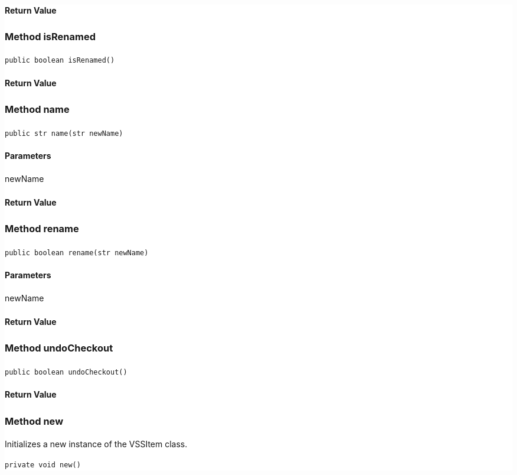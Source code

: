 #### Return Value

### Method isRenamed

    public boolean isRenamed()

#### Return Value

### Method name

    public str name(str newName)

#### Parameters

newName  

#### Return Value

### Method rename

    public boolean rename(str newName)

#### Parameters

newName  

#### Return Value

### Method undoCheckout

    public boolean undoCheckout()

#### Return Value

### Method new

Initializes a new instance of the VSSItem class.

    private void new()

